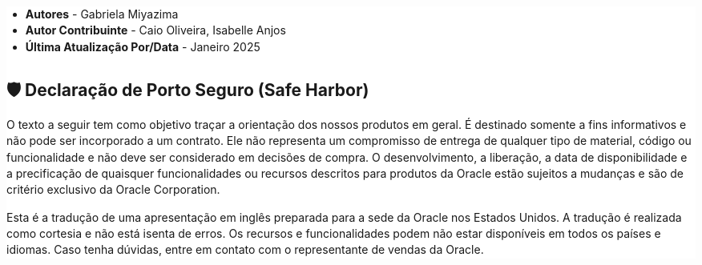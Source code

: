 - **Autores** - Gabriela Miyazima
- **Autor Contribuinte** - Caio Oliveira, Isabelle Anjos
- **Última Atualização Por/Data** - Janeiro 2025

## 🛡️ Declaração de Porto Seguro (Safe Harbor)

O texto a seguir tem como objetivo traçar a orientação dos nossos produtos em geral. É destinado somente a fins informativos e não pode ser incorporado a um contrato. Ele não representa um compromisso de entrega de qualquer tipo de material, código ou funcionalidade e não deve ser considerado em decisões de compra. O desenvolvimento, a liberação, a data de disponibilidade e a precificação de quaisquer funcionalidades ou recursos descritos para produtos da Oracle estão sujeitos a mudanças e são de critério exclusivo da Oracle Corporation.

Esta é a tradução de uma apresentação em inglês preparada para a sede da Oracle nos Estados Unidos. A tradução é realizada como cortesia e não está isenta de erros. Os recursos e funcionalidades podem não estar disponíveis em todos os países e idiomas. Caso tenha dúvidas, entre em contato com o representante de vendas da Oracle. 
